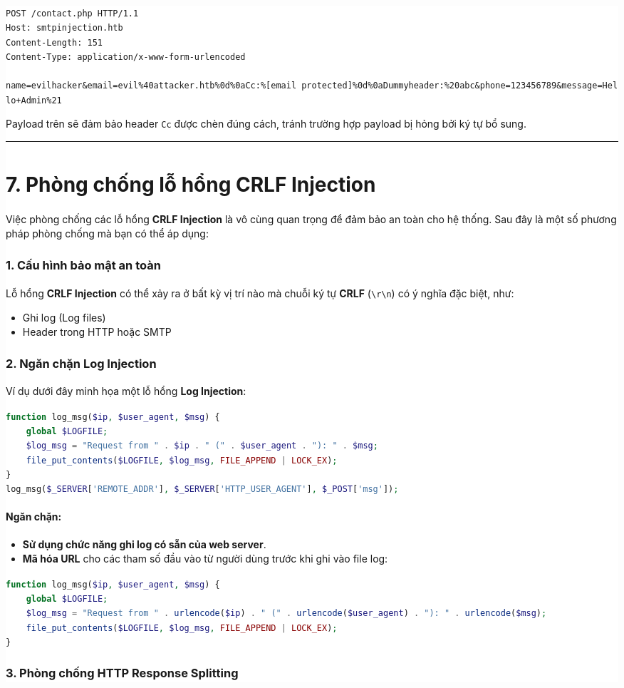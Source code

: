```http
POST /contact.php HTTP/1.1
Host: smtpinjection.htb
Content-Length: 151
Content-Type: application/x-www-form-urlencoded

name=evilhacker&email=evil%40attacker.htb%0d%0aCc:%[email protected]%0d%0aDummyheader:%20abc&phone=123456789&message=Hello+Admin%21
```

Payload trên sẽ đảm bảo header `Cc` được chèn đúng cách, tránh trường hợp payload bị hỏng bởi ký tự bổ sung.

---
# 7. Phòng chống lỗ hổng CRLF Injection

Việc phòng chống các lỗ hổng **CRLF Injection** là vô cùng quan trọng để đảm bảo an toàn cho hệ thống. Sau đây là một số phương pháp phòng chống mà bạn có thể áp dụng:

### 1. Cấu hình bảo mật an toàn

Lỗ hổng **CRLF Injection** có thể xảy ra ở bất kỳ vị trí nào mà chuỗi ký tự **CRLF** (`\r\n`) có ý nghĩa đặc biệt, như:
- Ghi log (Log files)
- Header trong HTTP hoặc SMTP

### 2. Ngăn chặn **Log Injection**

Ví dụ dưới đây minh họa một lỗ hổng **Log Injection**:

```php
function log_msg($ip, $user_agent, $msg) {
    global $LOGFILE;
    $log_msg = "Request from " . $ip . " (" . $user_agent . "): " . $msg;
    file_put_contents($LOGFILE, $log_msg, FILE_APPEND | LOCK_EX);
}
log_msg($_SERVER['REMOTE_ADDR'], $_SERVER['HTTP_USER_AGENT'], $_POST['msg']);
```

#### Ngăn chặn:
- **Sử dụng chức năng ghi log có sẵn của web server**.
- **Mã hóa URL** cho các tham số đầu vào từ người dùng trước khi ghi vào file log:

```php
function log_msg($ip, $user_agent, $msg) {
    global $LOGFILE;
    $log_msg = "Request from " . urlencode($ip) . " (" . urlencode($user_agent) . "): " . urlencode($msg);
    file_put_contents($LOGFILE, $log_msg, FILE_APPEND | LOCK_EX);
}
```

### 3. Phòng chống **HTTP Response Splitting**

